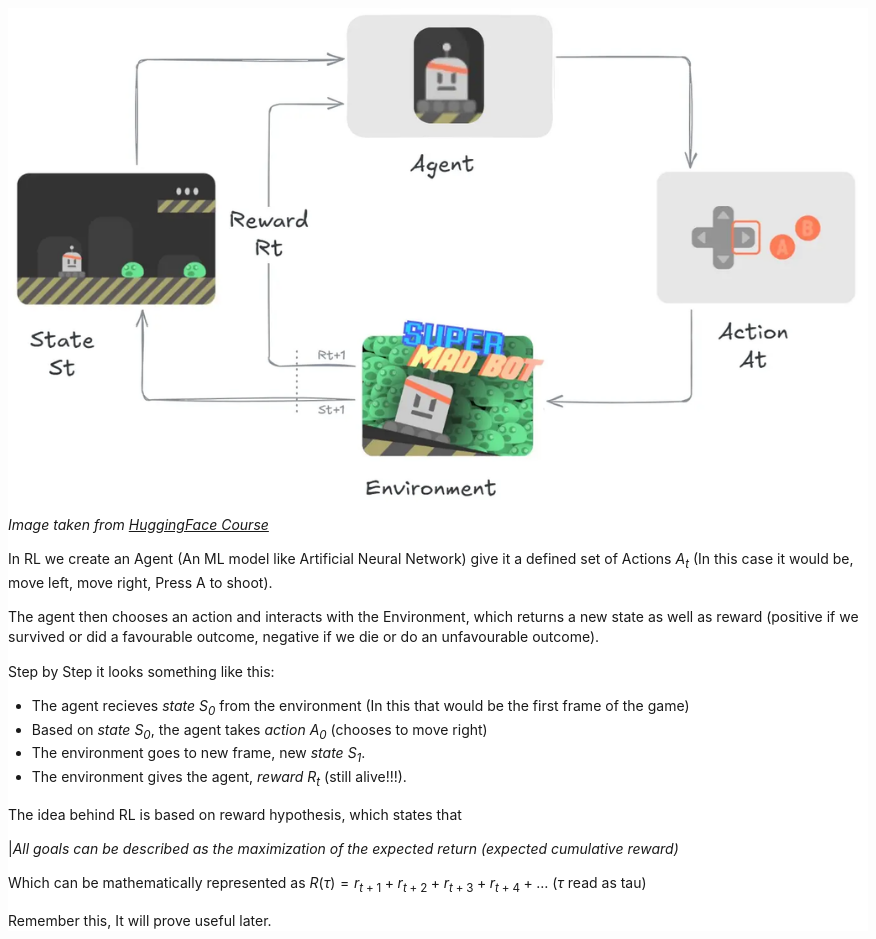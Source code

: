 ![Image of RL](/assets/blog_assets/evolution_of_llms/RL.webp)
_Image taken from [HuggingFace Course](https://huggingface.co/learn/deep-rl-course/en/unit1/rl-framework)_

In RL we create an Agent (An ML model like Artificial Neural Network) give it a defined set of Actions $A_t$ (In this case it would be, move left, move right, Press A to shoot).

The agent then chooses an action and interacts with the Environment, which returns a new state as well as reward (positive if we survived or did a favourable outcome, negative if we die or do an unfavourable outcome).

Step by Step it looks something like this:

- The agent recieves _state $S_0$_ from the environment (In this that would be the first frame of the game)
- Based on _state $S_0$_, the agent takes _action $A_0$_ (chooses to move right)
- The environment goes to new frame, new _state $S_1$_.
- The environment gives the agent, _reward $R_t$_ (still alive!!!).

The idea behind RL is based on reward hypothesis, which states that

|_All goals can be described as the maximization of the expected return (expected cumulative reward)_

Which can be mathematically represented as
$R(\tau) = r_{t+1} + r_{t+2} + r_{t+3} + r_{t+4} + \ldots$
($\tau$ read as tau)

Remember this, It will prove useful later.
